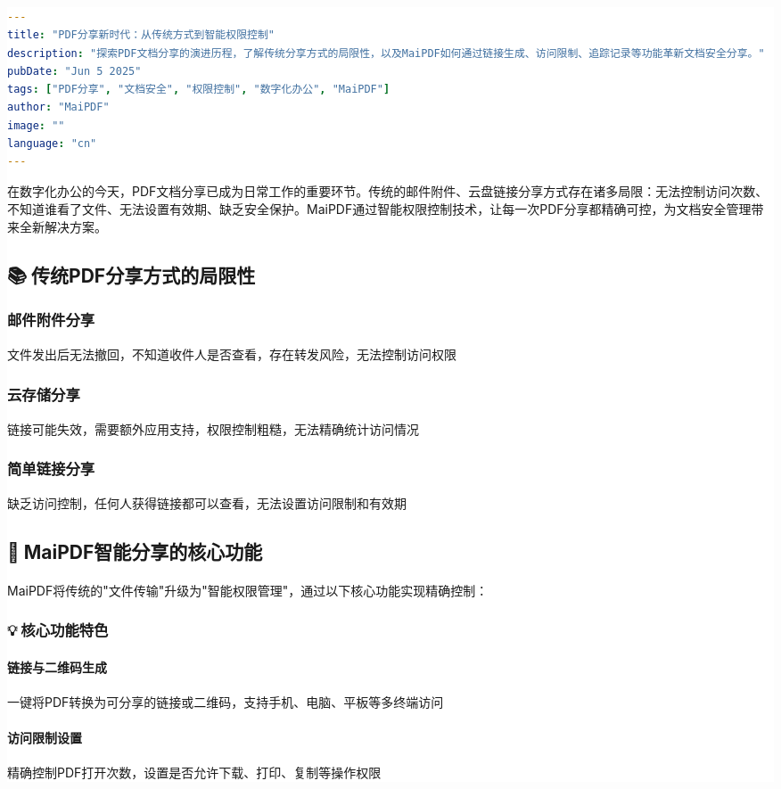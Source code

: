 ```yaml
---
title: "PDF分享新时代：从传统方式到智能权限控制"
description: "探索PDF文档分享的演进历程，了解传统分享方式的局限性，以及MaiPDF如何通过链接生成、访问限制、追踪记录等功能革新文档安全分享。"
pubDate: "Jun 5 2025"
tags: ["PDF分享", "文档安全", "权限控制", "数字化办公", "MaiPDF"]
author: "MaiPDF"
image: ""
language: "cn"
---
```


<div class="content-wrapper">

<div class="intro-panel">
  在数字化办公的今天，PDF文档分享已成为日常工作的重要环节。传统的邮件附件、云盘链接分享方式存在诸多局限：无法控制访问次数、不知道谁看了文件、无法设置有效期、缺乏安全保护。MaiPDF通过智能权限控制技术，让每一次PDF分享都精确可控，为文档安全管理带来全新解决方案。
</div>

## 📚 传统PDF分享方式的局限性

<div class="problems-grid">
  <div class="problem-card">
    <h3 data-icon="📧">邮件附件分享</h3>
    <p>文件发出后无法撤回，不知道收件人是否查看，存在转发风险，无法控制访问权限</p>
  </div>
  
  <div class="problem-card">
    <h3 data-icon="☁️">云存储分享</h3>
    <p>链接可能失效，需要额外应用支持，权限控制粗糙，无法精确统计访问情况</p>
  </div>
  
  <div class="problem-card">
    <h3 data-icon="🔗">简单链接分享</h3>
    <p>缺乏访问控制，任何人获得链接都可以查看，无法设置访问限制和有效期</p>
  </div>
</div>

## 🎯 MaiPDF智能分享的核心功能

MaiPDF将传统的"文件传输"升级为"智能权限管理"，通过以下核心功能实现精确控制：

### 💡 核心功能特色

<div class="feature-grid">
  <div class="feature-item">
    <h4 data-icon="🔗">链接与二维码生成</h4>
    <p>一键将PDF转换为可分享的链接或二维码，支持手机、电脑、平板等多终端访问</p>
  </div>
  
  <div class="feature-item">
    <h4 data-icon="🎛️">访问限制设置</h4>
    <p>精确控制PDF打开次数，设置是否允许下载、打印、复制等操作权限</p>
  </div>
  